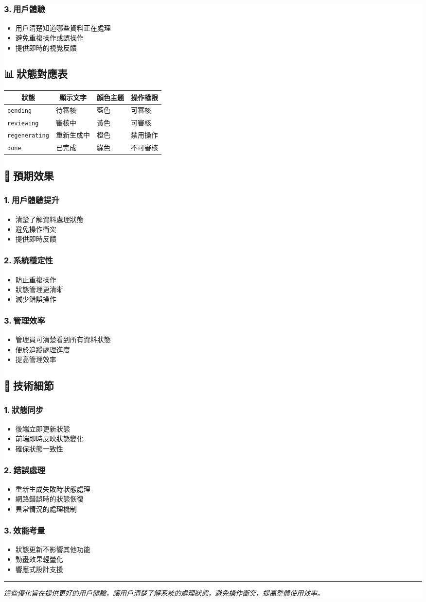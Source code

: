 ### 3. 用戶體驗
- 用戶清楚知道哪些資料正在處理
- 避免重複操作或誤操作
- 提供即時的視覺反饋

## 📊 狀態對應表

| 狀態 | 顯示文字 | 顏色主題 | 操作權限 |
|------|----------|----------|----------|
| `pending` | 待審核 | 藍色 | 可審核 |
| `reviewing` | 審核中 | 黃色 | 可審核 |
| `regenerating` | 重新生成中 | 橙色 | 禁用操作 |
| `done` | 已完成 | 綠色 | 不可審核 |

## 🚀 預期效果

### 1. 用戶體驗提升
- 清楚了解資料處理狀態
- 避免操作衝突
- 提供即時反饋

### 2. 系統穩定性
- 防止重複操作
- 狀態管理更清晰
- 減少錯誤操作

### 3. 管理效率
- 管理員可清楚看到所有資料狀態
- 便於追蹤處理進度
- 提高管理效率

## 🔧 技術細節

### 1. 狀態同步
- 後端立即更新狀態
- 前端即時反映狀態變化
- 確保狀態一致性

### 2. 錯誤處理
- 重新生成失敗時狀態處理
- 網路錯誤時的狀態恢復
- 異常情況的處理機制

### 3. 效能考量
- 狀態更新不影響其他功能
- 動畫效果輕量化
- 響應式設計支援

---

*這些優化旨在提供更好的用戶體驗，讓用戶清楚了解系統的處理狀態，避免操作衝突，提高整體使用效率。* 